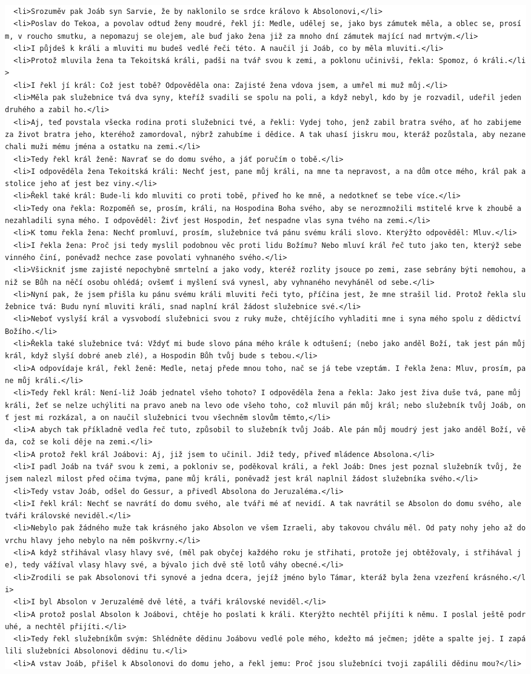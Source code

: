       <li>Srozuměv pak Joáb syn Sarvie, že by naklonilo se srdce královo k Absolonovi,</li>
      <li>Poslav do Tekoa, a povolav odtud ženy moudré, řekl jí: Medle, udělej se, jako bys zámutek měla, a oblec se, prosím, v roucho smutku, a nepomazuj se olejem, ale buď jako žena již za mnoho dní zámutek mající nad mrtvým.</li>
      <li>I půjdeš k králi a mluviti mu budeš vedlé řeči této. A naučil ji Joáb, co by měla mluviti.</li>
      <li>Protož mluvila žena ta Tekoitská králi, padši na tvář svou k zemi, a poklonu učinivši, řekla: Spomoz, ó králi.</li>
      <li>I řekl jí král: Což jest tobě? Odpověděla ona: Zajisté žena vdova jsem, a umřel mi muž můj.</li>
      <li>Měla pak služebnice tvá dva syny, kteříž svadili se spolu na poli, a když nebyl, kdo by je rozvadil, udeřil jeden druhého a zabil ho.</li>
      <li>Aj, teď povstala všecka rodina proti služebnici tvé, a řekli: Vydej toho, jenž zabil bratra svého, ať ho zabijeme za život bratra jeho, kteréhož zamordoval, nýbrž zahubíme i dědice. A tak uhasí jiskru mou, kteráž pozůstala, aby nezanechali muži mému jména a ostatku na zemi.</li>
      <li>Tedy řekl král ženě: Navrať se do domu svého, a jáť poručím o tobě.</li>
      <li>I odpověděla žena Tekoitská králi: Nechť jest, pane můj králi, na mne ta nepravost, a na dům otce mého, král pak a stolice jeho ať jest bez viny.</li>
      <li>Řekl také král: Bude-li kdo mluviti co proti tobě, přiveď ho ke mně, a nedotkneť se tebe více.</li>
      <li>Tedy ona řekla: Rozpoměň se, prosím, králi, na Hospodina Boha svého, aby se nerozmnožili mstitelé krve k zhoubě a nezahladili syna mého. I odpověděl: Živť jest Hospodin, žeť nespadne vlas syna tvého na zemi.</li>
      <li>K tomu řekla žena: Nechť promluví, prosím, služebnice tvá pánu svému králi slovo. Kterýžto odpověděl: Mluv.</li>
      <li>I řekla žena: Proč jsi tedy myslil podobnou věc proti lidu Božímu? Nebo mluví král řeč tuto jako ten, kterýž sebe vinného činí, poněvadž nechce zase povolati vyhnaného svého.</li>
      <li>Všickniť jsme zajisté nepochybně smrtelní a jako vody, kteréž rozlity jsouce po zemi, zase sebrány býti nemohou, aniž se Bůh na něčí osobu ohlédá; ovšemť i myšlení svá vynesl, aby vyhnaného nevyháněl od sebe.</li>
      <li>Nyní pak, že jsem přišla ku pánu svému králi mluviti řeči tyto, příčina jest, že mne strašil lid. Protož řekla služebnice tvá: Budu nyní mluviti králi, snad naplní král žádost služebnice své.</li>
      <li>Neboť vyslyší král a vysvobodí služebnici svou z ruky muže, chtějícího vyhladiti mne i syna mého spolu z dědictví Božího.</li>
      <li>Řekla také služebnice tvá: Vždyť mi bude slovo pána mého krále k odtušení; (nebo jako anděl Boží, tak jest pán můj král, když slyší dobré aneb zlé), a Hospodin Bůh tvůj bude s tebou.</li>
      <li>A odpovídaje král, řekl ženě: Medle, netaj přede mnou toho, nač se já tebe vzeptám. I řekla žena: Mluv, prosím, pane můj králi.</li>
      <li>Tedy řekl král: Není-liž Joáb jednatel všeho tohoto? I odpověděla žena a řekla: Jako jest živa duše tvá, pane můj králi, žeť se nelze uchýliti na pravo aneb na levo ode všeho toho, což mluvil pán můj král; nebo služebník tvůj Joáb, onť jest mi rozkázal, a on naučil služebnici tvou všechněm slovům těmto,</li>
      <li>A abych tak příkladně vedla řeč tuto, způsobil to služebník tvůj Joáb. Ale pán můj moudrý jest jako anděl Boží, věda, což se koli děje na zemi.</li>
      <li>A protož řekl král Joábovi: Aj, již jsem to učinil. Jdiž tedy, přiveď mládence Absolona.</li>
      <li>I padl Joáb na tvář svou k zemi, a pokloniv se, poděkoval králi, a řekl Joáb: Dnes jest poznal služebník tvůj, že jsem nalezl milost před očima tvýma, pane můj králi, poněvadž jest král naplnil žádost služebníka svého.</li>
      <li>Tedy vstav Joáb, odšel do Gessur, a přivedl Absolona do Jeruzaléma.</li>
      <li>I řekl král: Nechť se navrátí do domu svého, ale tváři mé ať nevidí. A tak navrátil se Absolon do domu svého, ale tváři královské neviděl.</li>
      <li>Nebylo pak žádného muže tak krásného jako Absolon ve všem Izraeli, aby takovou chválu měl. Od paty nohy jeho až do vrchu hlavy jeho nebylo na něm poškvrny.</li>
      <li>A když střihával vlasy hlavy své, (měl pak obyčej každého roku je střihati, protože jej obtěžovaly, i střihával je), tedy vážíval vlasy hlavy své, a bývalo jich dvě stě lotů váhy obecné.</li>
      <li>Zrodili se pak Absolonovi tři synové a jedna dcera, jejíž jméno bylo Támar, kteráž byla žena vzezření krásného.</li>
      <li>I byl Absolon v Jeruzalémě dvě létě, a tváři královské neviděl.</li>
      <li>A protož poslal Absolon k Joábovi, chtěje ho poslati k králi. Kterýžto nechtěl přijíti k němu. I poslal ještě podruhé, a nechtěl přijíti.</li>
      <li>Tedy řekl služebníkům svým: Shlédněte dědinu Joábovu vedlé pole mého, kdežto má ječmen; jděte a spalte jej. I zapálili služebníci Absolonovi dědinu tu.</li>
      <li>A vstav Joáb, přišel k Absolonovi do domu jeho, a řekl jemu: Proč jsou služebníci tvoji zapálili dědinu mou?</li>